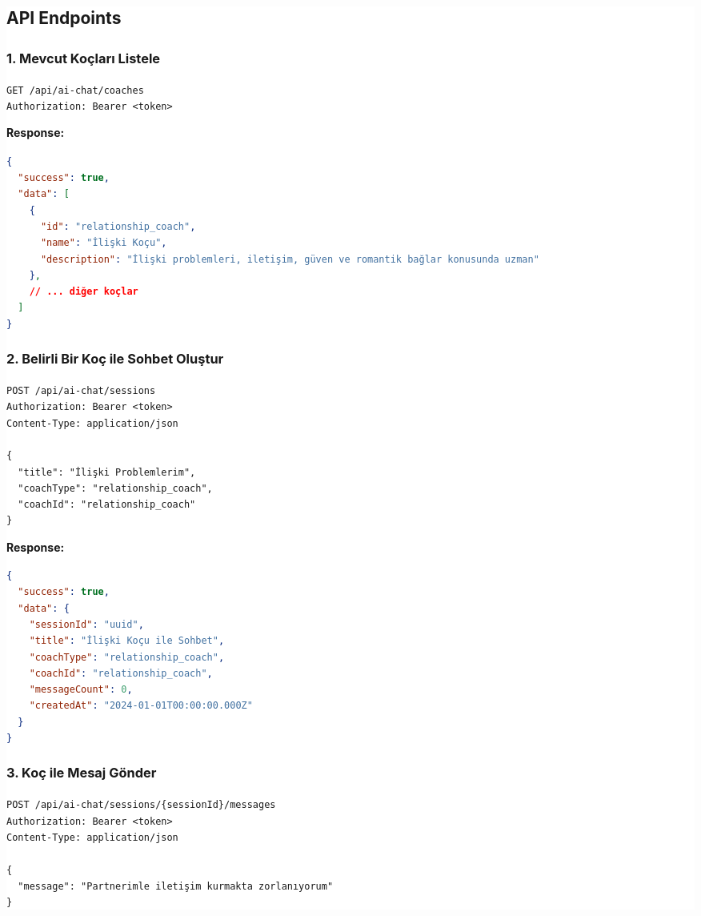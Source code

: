 ## API Endpoints

### 1. Mevcut Koçları Listele
```http
GET /api/ai-chat/coaches
Authorization: Bearer <token>
```

**Response:**
```json
{
  "success": true,
  "data": [
    {
      "id": "relationship_coach",
      "name": "İlişki Koçu",
      "description": "İlişki problemleri, iletişim, güven ve romantik bağlar konusunda uzman"
    },
    // ... diğer koçlar
  ]
}
```

### 2. Belirli Bir Koç ile Sohbet Oluştur
```http
POST /api/ai-chat/sessions
Authorization: Bearer <token>
Content-Type: application/json

{
  "title": "İlişki Problemlerim",
  "coachType": "relationship_coach",
  "coachId": "relationship_coach"
}
```

**Response:**
```json
{
  "success": true,
  "data": {
    "sessionId": "uuid",
    "title": "İlişki Koçu ile Sohbet",
    "coachType": "relationship_coach",
    "coachId": "relationship_coach",
    "messageCount": 0,
    "createdAt": "2024-01-01T00:00:00.000Z"
  }
}
```

### 3. Koç ile Mesaj Gönder
```http
POST /api/ai-chat/sessions/{sessionId}/messages
Authorization: Bearer <token>
Content-Type: application/json

{
  "message": "Partnerimle iletişim kurmakta zorlanıyorum"
}
```

